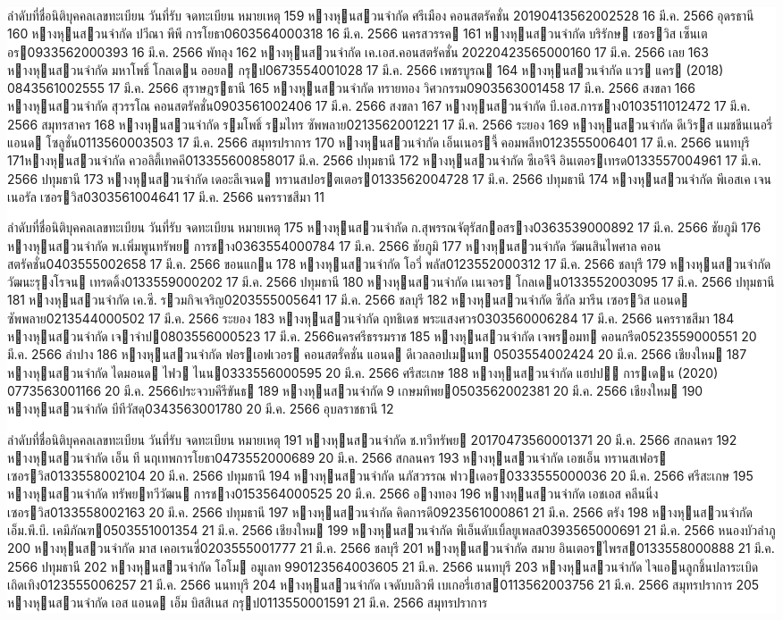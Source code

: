 ลําดับที่ชื่อนิติบุคคลเลขทะเบียน
วันที่รับ
 จดทะเบียน
หมายเหตุ
159 หางหุนสวนจํากัด ศรีเมือง คอนสตรัคชั่น 20190413562002528 16 มี.ค. 2566 อุดรธานี
160 หางหุนสวนจํากัด ปวีณา พีพี การโยธา0603564000318 16 มี.ค. 2566 นครสวรรค
161 หางหุนสวนจํากัด บริรักษ เซอรวิส เซ็นเตอร0933562000393 16 มี.ค. 2566 พัทลุง
162 หางหุนสวนจํากัด เค.เอส.คอนสตรัคชั่น 20220423565000160 17 มี.ค. 2566 เลย
163 หางหุนสวนจํากัด มหาโพธิ์ โกลเดน ออยล กรุป0673554001028 17 มี.ค. 2566 เพชรบูรณ
164 หางหุนสวนจํากัด แวร แคร (2018) 0843561002555 17 มี.ค. 2566 สุราษฎรธานี
165 หางหุนสวนจํากัด ทรายทอง วิศวกรรม0903563001458 17 มี.ค. 2566 สงขลา
166 หางหุนสวนจํากัด สุวรรโณ คอนสตรัคชั่น0903561002406 17 มี.ค. 2566 สงขลา
167 หางหุนสวนจํากัด บี.เอส.การชาง0103511012472 17 มี.ค. 2566 สมุทรสาคร
168 หางหุนสวนจํากัด รมโพธิ์ รมไทร ซัพพลาย0213562001221 17 มี.ค. 2566 ระยอง
169 หางหุนสวนจํากัด ดีเวิรส แมชชีนเนอรี่ แอนด โซลูชั่น0113560003503 17 มี.ค. 2566 สมุทรปราการ
170 หางหุนสวนจํากัด เอ็นเนอรจี้ คอมพลีท0123555006401 17 มี.ค. 2566 นนทบุรี
171หางหุนสวนจํากัด ควอลิตี้เทคคี013355600858017 มี.ค. 2566 ปทุมธานี
172 หางหุนสวนจํากัด ซีเอจีจี อินเตอรเทรด0133557004961 17 มี.ค. 2566 ปทุมธานี
173 หางหุนสวนจํากัด เดอะลีเจนด ทรานสปอรตเตอร0133562004728 17 มี.ค. 2566 ปทุมธานี
174 หางหุนสวนจํากัด พีเอสเค เจนเนอรัล เซอรวิส0303561004641 17 มี.ค. 2566 นครราชสีมา
11

ลําดับที่ชื่อนิติบุคคลเลขทะเบียน
วันที่รับ
 จดทะเบียน
หมายเหตุ
175 หางหุนสวนจํากัด ก.สุพรรณจัตุรัสกอสราง0363539000892 17 มี.ค. 2566 ชัยภูมิ
176 หางหุนสวนจํากัด พ.เพิ่มพูนทรัพย การชาง0363554000784 17 มี.ค. 2566 ชัยภูมิ
177 หางหุนสวนจํากัด วัฒนสินไพศาล คอนสตรัคชั่น0403555002658 17 มี.ค. 2566 ขอนแกน
178 หางหุนสวนจํากัด โอวี่ พลัส0123552000312 17 มี.ค. 2566 ชลบุรี
179 หางหุนสวนจํากัด วัฒนะรุงโรจน เทรดดิ้ง0133559000202 17 มี.ค. 2566 ปทุมธานี
180 หางหุนสวนจํากัด เนเจอร โกลเดน0133552003095 17 มี.ค. 2566 ปทุมธานี
181 หางหุนสวนจํากัด เค.ซี. รวมกิจเจริญ0203555005641 17 มี.ค. 2566 ชลบุรี
182 หางหุนสวนจํากัด ซีกัล มารีน เซอรวิส แอนด ซัพพลาย0213544000502 17 มี.ค. 2566 ระยอง
183 หางหุนสวนจํากัด ฤทธิเดช พระแสงศวร0303560006284 17 มี.ค. 2566 นครราชสีมา
184 หางหุนสวนจํากัด เจาจําป0803556000523 17 มี.ค. 2566นครศรีธรรมราช
185 หางหุนสวนจํากัด เจพรอมท คอนกรีต0523559000551 20 มี.ค. 2566 ลําปาง
186 หางหุนสวนจํากัด ฟอรเอฟเวอร คอนสตรั่คชั่น แอนด ดีเวลลอปเมนท  0503554002424 20 มี.ค. 2566 เชียงใหม
187 หางหุนสวนจํากัด ไดมอนด ไฟว ไนน0333556000595 20 มี.ค. 2566 ศรีสะเกษ
188 หางหุนสวนจํากัด แฮปป การเดน (2020) 0773563001166 20 มี.ค. 2566ประจวบคีรีขันธ
189 หางหุนสวนจํากัด 9 เกษมทิพย0503562002381 20 มี.ค. 2566 เชียงใหม
190 หางหุนสวนจํากัด บีทีวัสดุ0343563001780 20 มี.ค. 2566 อุบลราชธานี
12

ลําดับที่ชื่อนิติบุคคลเลขทะเบียน
วันที่รับ
 จดทะเบียน
หมายเหตุ
191 หางหุนสวนจํากัด ช.ทวีทรัพย 20170473560001371 20 มี.ค. 2566 สกลนคร
192 หางหุนสวนจํากัด เอ็น ที นฤเทพการโยธา0473552000689 20 มี.ค. 2566 สกลนคร
193 หางหุนสวนจํากัด เอชเอ็น ทรานสเฟอร เซอรวิส0133558002104 20 มี.ค. 2566 ปทุมธานี
194 หางหุนสวนจํากัด นภัสวรรณ ฟาวเดอร0333555000036 20 มี.ค. 2566 ศรีสะเกษ
195 หางหุนสวนจํากัด ทรัพยทวีวัฒน การชาง0153564000525 20 มี.ค. 2566 อางทอง
196 หางหุนสวนจํากัด เอชเอส คลีนนิ่ง เซอรวิส0133558002163 20 มี.ค. 2566 ปทุมธานี
197 หางหุนสวนจํากัด คิดการดี0923561000861 21 มี.ค. 2566 ตรัง
198 หางหุนสวนจํากัด เอ็ม.พี.บี. เคมีภัณฑ0503551001354 21 มี.ค. 2566 เชียงใหม
199 หางหุนสวนจํากัด พีเอ็นดับเบิ้ลยูเพลส0393565000691 21 มี.ค. 2566 หนองบัวลําภู
200 หางหุนสวนจํากัด มาส เคอเรนซี่0203555001777 21 มี.ค. 2566 ชลบุรี
201 หางหุนสวนจํากัด สมาย อินเตอรไพรส0133558000888 21 มี.ค. 2566 ปทุมธานี
202 หางหุนสวนจํากัด โอโม อมูเลท 990123564003605 21 มี.ค. 2566 นนทบุรี
203 หางหุนสวนจํากัด ไจแอนลูกชิ้นปลาระเบิดเถิดเทิง0123555006257 21 มี.ค. 2566 นนทบุรี
204 หางหุนสวนจํากัด เจดับบลิวพี เบเกอรี่เฮาส0113562003756 21 มี.ค. 2566 สมุทรปราการ
205 หางหุนสวนจํากัด เอส แอนด เอ็ม บิสสิเนส กรุป0113550001591 21 มี.ค. 2566 สมุทรปราการ